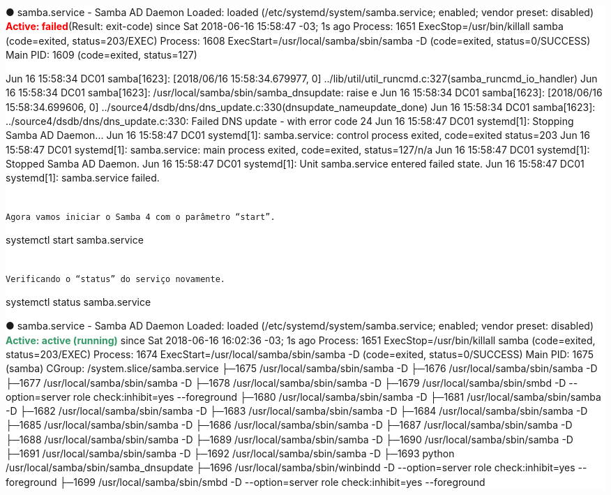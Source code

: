 ● samba.service - Samba AD Daemon
   Loaded: loaded (/etc/systemd/system/samba.service; enabled; vendor preset: disabled)
   <strong><span style="color: #ff0000;">Active: failed</strong>(Result: exit-code) since Sat 2018-06-16 15:58:47 -03; 1s ago
  Process: 1651 ExecStop=/usr/bin/killall samba (code=exited, status=203/EXEC)
  Process: 1608 ExecStart=/usr/local/samba/sbin/samba -D (code=exited, status=0/SUCCESS)
 Main PID: 1609 (code=exited, status=127)

Jun 16 15:58:34 DC01 samba[1623]: [2018/06/16 15:58:34.679977,  0] ../lib/util/util_runcmd.c:327(samba_runcmd_io_handler)
Jun 16 15:58:34 DC01 samba[1623]:   /usr/local/samba/sbin/samba_dnsupdate:     raise e
Jun 16 15:58:34 DC01 samba[1623]: [2018/06/16 15:58:34.699606,  0] ../source4/dsdb/dns/dns_update.c:330(dnsupdate_nameupdate_done)
Jun 16 15:58:34 DC01 samba[1623]:   ../source4/dsdb/dns/dns_update.c:330: Failed DNS update - with error code 24
Jun 16 15:58:47 DC01 systemd[1]: Stopping Samba AD Daemon...
Jun 16 15:58:47 DC01 systemd[1]: samba.service: control process exited, code=exited status=203
Jun 16 15:58:47 DC01 systemd[1]: samba.service: main process exited, code=exited, status=127/n/a
Jun 16 15:58:47 DC01 systemd[1]: Stopped Samba AD Daemon.
Jun 16 15:58:47 DC01 systemd[1]: Unit samba.service entered failed state.
Jun 16 15:58:47 DC01 systemd[1]: samba.service failed.
```

Agora vamos iniciar o Samba 4 com o parâmetro “start”.

```
systemctl start samba.service
```

Verificando o “status” do serviço novamente.

```
systemctl status samba.service
```

```
● samba.service - Samba AD Daemon
   Loaded: loaded (/etc/systemd/system/samba.service; enabled; vendor preset: disabled)
  <strong><span style="color: #339966;"> Active: active (running)</strong> since Sat 2018-06-16 16:02:36 -03; 1s ago
  Process: 1651 ExecStop=/usr/bin/killall samba (code=exited, status=203/EXEC)
  Process: 1674 ExecStart=/usr/local/samba/sbin/samba -D (code=exited, status=0/SUCCESS)
 Main PID: 1675 (samba)
   CGroup: /system.slice/samba.service
           ├─1675 /usr/local/samba/sbin/samba -D
           ├─1676 /usr/local/samba/sbin/samba -D
           ├─1677 /usr/local/samba/sbin/samba -D
           ├─1678 /usr/local/samba/sbin/samba -D
           ├─1679 /usr/local/samba/sbin/smbd -D --option=server role check:inhibit=yes --foreground
           ├─1680 /usr/local/samba/sbin/samba -D
           ├─1681 /usr/local/samba/sbin/samba -D
           ├─1682 /usr/local/samba/sbin/samba -D
           ├─1683 /usr/local/samba/sbin/samba -D
           ├─1684 /usr/local/samba/sbin/samba -D
           ├─1685 /usr/local/samba/sbin/samba -D
           ├─1686 /usr/local/samba/sbin/samba -D
           ├─1687 /usr/local/samba/sbin/samba -D
           ├─1688 /usr/local/samba/sbin/samba -D
           ├─1689 /usr/local/samba/sbin/samba -D
           ├─1690 /usr/local/samba/sbin/samba -D
           ├─1691 /usr/local/samba/sbin/samba -D
           ├─1692 /usr/local/samba/sbin/samba -D
           ├─1693 python /usr/local/samba/sbin/samba_dnsupdate
           ├─1696 /usr/local/samba/sbin/winbindd -D --option=server role check:inhibit=yes --foreground
           ├─1699 /usr/local/samba/sbin/smbd -D --option=server role check:inhibit=yes --foreground